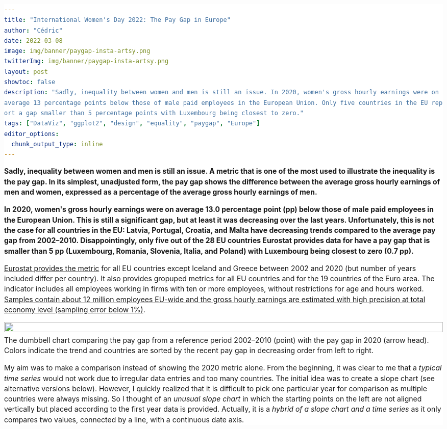 ```yaml
---
title: "International Women's Day 2022: The Pay Gap in Europe"
author: "Cédric"
date: 2022-03-08
image: img/banner/paygap-insta-artsy.png
twitterImg: img/banner/paygap-insta-artsy.png
layout: post
showtoc: false
description: "Sadly, inequality between women and men is still an issue. In 2020, women's gross hourly earnings were on average 13 percentage points below those of male paid employees in the European Union. Only five countries in the EU report a gap smaller than 5 percentage points with Luxembourg being closest to zero."
tags: ["DataViz", "ggplot2", "design", "equality", "paygap", "Europe"]
editor_options:
  chunk_output_type: inline
---
```


**Sadly, inequality between women and men is still an issue. A metric that is one of the most used to illustrate the inequality is the pay gap. In its simplest, unadjusted form, the pay gap shows the difference between the average gross hourly earnings of men and women, expressed as a percentage of the average gross hourly earnings of men.**

**In 2020, women's gross hourly earnings were on average 13.0 percentage point (pp) below those of male paid employees in the European Union. This is still a significant gap, but at least it was decreasing over the last years. Unfortunately, this is not the case for all countries in the EU: Latvia, Portugal, Croatia, and Malta have decreasing trends compared to the average pay gap from 2002–2010. Disappointingly, only five out of the 28 EU countries Eurostat provides data for have a pay gap that is smaller than 5 pp (Luxembourg, Romania, Slovenia, Italia, and Poland) with Luxembourg being closest to zero (0.7 pp).**

[Eurostat provides the metric](https://ec.europa.eu/eurostat/databrowser/view/sdg_05_20/default/table?lang=en) for all EU countries except Iceland and Greece between 2002 and 2020 (but number of years included differ per country). It also provides gropuped metrics for all EU countries and for the 19 countries of the Euro area. The indicator includes all employees working in firms with ten or more employees, without restrictions for age and hours worked. [Samples contain about 12 million employees EU-wide and the gross hourly earnings are estimated with high precision at total economy level (sampling error below 1%)](https://twitter.com/EU_Eurostat/status/1501840155489013762).

<img src="https://cedricscherer.com/img/paygap-europe/paygap_eu_dumbbell.jpg" style="height: 100%; width: 100%; object-fit: contain" onclick="window.open('img/paygap-europe/paygap_eu_dumbbell.jpg', 'blank');"/>
<figcaption>The dumbbell chart comparing the pay gap from a reference period 2002–2010 (point) with the pay gap in 2020 (arrow head). Colors indicate the trend and countries are sorted by the recent pay gap in decreasing order from left to right.</figcaption>

My aim was to make a comparison instead of showing the 2020 metric alone. From the beginning, it was clear to me that a *typical time series* would not work due to irregular data entries and too many countries. The initial idea was to create a slope chart (see alternative versions below). However, I quickly realized that it is difficult to pick one particular year for comparison as multiple countries were always missing. So I thought of an *unusual slope chart* in which the starting points on the left are not aligned vertically but placed according to the first year data is provided. Actually, it is a *hybrid of a slope chart and a time series* as it only compares two values, connected by a line, with a continuous date axis.
